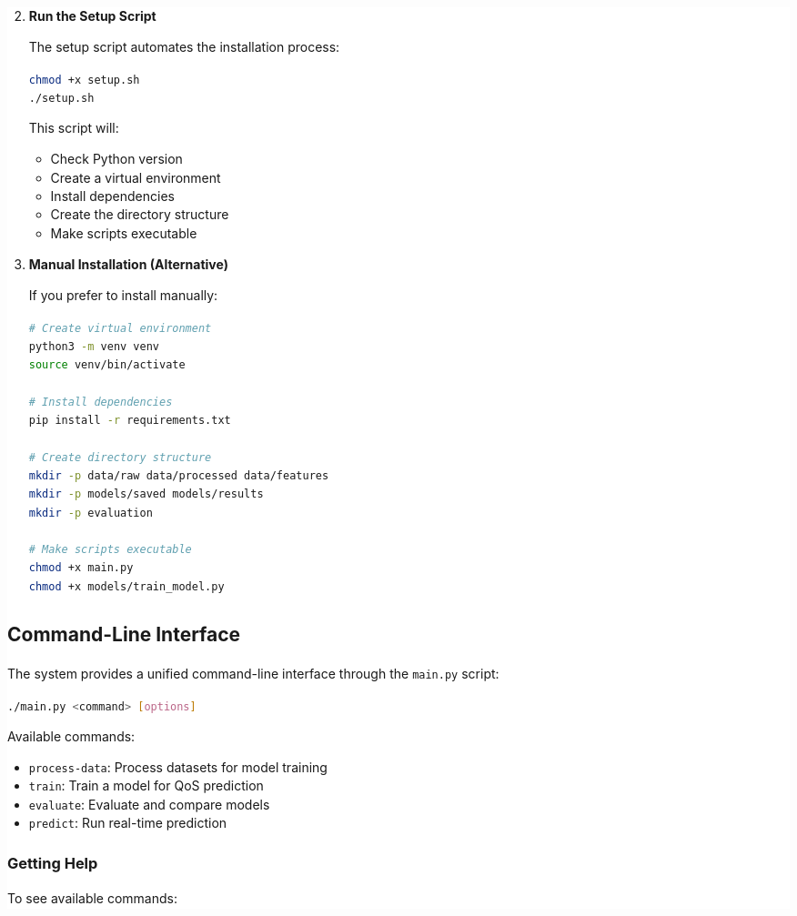 2. **Run the Setup Script**

   The setup script automates the installation process:

   ```bash
   chmod +x setup.sh
   ./setup.sh
   ```

   This script will:
   - Check Python version
   - Create a virtual environment
   - Install dependencies
   - Create the directory structure
   - Make scripts executable

3. **Manual Installation (Alternative)**

   If you prefer to install manually:

   ```bash
   # Create virtual environment
   python3 -m venv venv
   source venv/bin/activate

   # Install dependencies
   pip install -r requirements.txt

   # Create directory structure
   mkdir -p data/raw data/processed data/features
   mkdir -p models/saved models/results
   mkdir -p evaluation

   # Make scripts executable
   chmod +x main.py
   chmod +x models/train_model.py
   ```

## Command-Line Interface

The system provides a unified command-line interface through the `main.py` script:

```bash
./main.py <command> [options]
```

Available commands:

- `process-data`: Process datasets for model training
- `train`: Train a model for QoS prediction
- `evaluate`: Evaluate and compare models
- `predict`: Run real-time prediction

### Getting Help

To see available commands:
